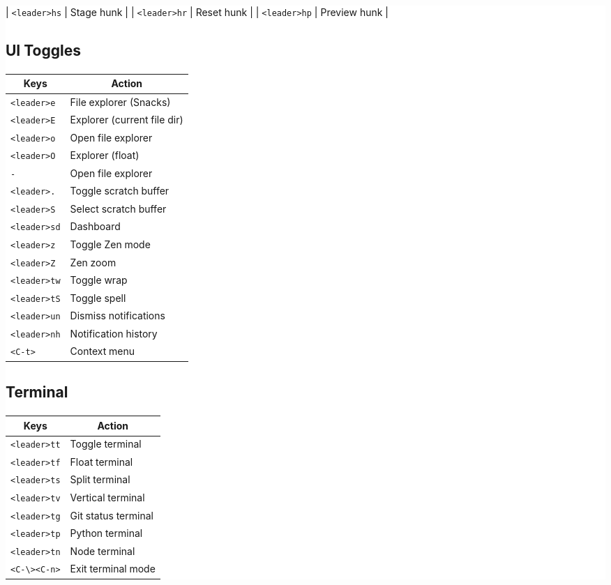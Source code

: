 | `<leader>hs` | Stage hunk                 |
| `<leader>hr` | Reset hunk                 |
| `<leader>hp` | Preview hunk               |

## UI Toggles

| Keys         | Action                      |
| ------------ | --------------------------- |
| `<leader>e`  | File explorer (Snacks)      |
| `<leader>E`  | Explorer (current file dir) |
| `<leader>o`  | Open file explorer          |
| `<leader>O`  | Explorer (float)            |
| `-`          | Open file explorer          |
| `<leader>.`  | Toggle scratch buffer       |
| `<leader>S`  | Select scratch buffer       |
| `<leader>sd` | Dashboard                   |
| `<leader>z`  | Toggle Zen mode             |
| `<leader>Z`  | Zen zoom                    |
| `<leader>tw` | Toggle wrap                 |
| `<leader>tS` | Toggle spell                |
| `<leader>un` | Dismiss notifications       |
| `<leader>nh` | Notification history        |
| `<C-t>`      | Context menu                |

## Terminal

| Keys         | Action              |
| ------------ | ------------------- |
| `<leader>tt` | Toggle terminal     |
| `<leader>tf` | Float terminal      |
| `<leader>ts` | Split terminal      |
| `<leader>tv` | Vertical terminal   |
| `<leader>tg` | Git status terminal |
| `<leader>tp` | Python terminal     |
| `<leader>tn` | Node terminal       |
| `<C-\><C-n>` | Exit terminal mode  |
